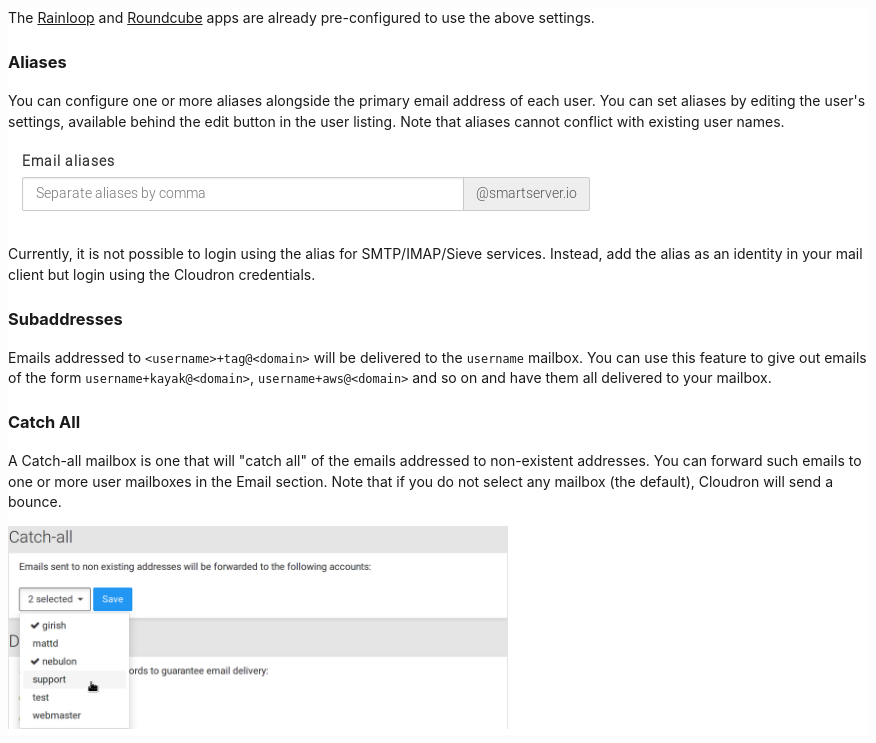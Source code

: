 The [Rainloop](https://cloudron.io/appstore.html?app=net.rainloop.cloudronapp) and [Roundcube](https://cloudron.io/appstore.html?app=net.roundcube.cloudronapp)
apps are already pre-configured to use the above settings.

### Aliases

You can configure one or more aliases alongside the primary email address of each user. You can set aliases by editing the
user's settings, available behind the edit button in the user listing. Note that aliases cannot conflict with existing user names.

<img src="/docs/img/email_alias.png" class="shadow">

Currently, it is not possible to login using the alias for SMTP/IMAP/Sieve services. Instead, add the alias as an identity in
your mail client but login using the Cloudron credentials.

### Subaddresses

Emails addressed to `<username>+tag@<domain>` will be delivered to the `username` mailbox. You can use this feature to give out emails of the form
`username+kayak@<domain>`, `username+aws@<domain>` and so on and have them all delivered to your mailbox.

### Catch All

A Catch-all mailbox is one that will "catch all" of the emails addressed to non-existent addresses. You can forward
such emails to one or more user mailboxes in the Email section. Note that if you do not select any mailbox (the default), Cloudron will send a bounce.

<img src="/docs/img/catch-all-mailbox.png" width="500" class="shadow">
